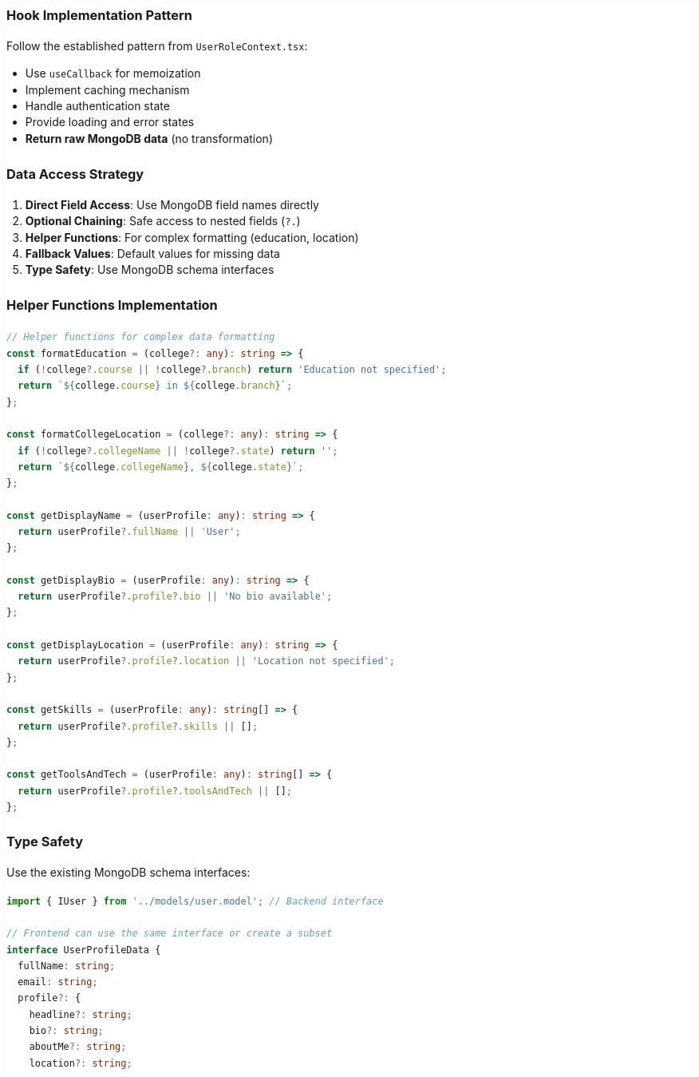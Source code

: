 ### Hook Implementation Pattern
Follow the established pattern from `UserRoleContext.tsx`:
- Use `useCallback` for memoization
- Implement caching mechanism
- Handle authentication state
- Provide loading and error states
- **Return raw MongoDB data** (no transformation)

### Data Access Strategy
1. **Direct Field Access**: Use MongoDB field names directly
2. **Optional Chaining**: Safe access to nested fields (`?.`)
3. **Helper Functions**: For complex formatting (education, location)
4. **Fallback Values**: Default values for missing data
5. **Type Safety**: Use MongoDB schema interfaces

### Helper Functions Implementation
```typescript
// Helper functions for complex data formatting
const formatEducation = (college?: any): string => {
  if (!college?.course || !college?.branch) return 'Education not specified';
  return `${college.course} in ${college.branch}`;
};

const formatCollegeLocation = (college?: any): string => {
  if (!college?.collegeName || !college?.state) return '';
  return `${college.collegeName}, ${college.state}`;
};

const getDisplayName = (userProfile: any): string => {
  return userProfile?.fullName || 'User';
};

const getDisplayBio = (userProfile: any): string => {
  return userProfile?.profile?.bio || 'No bio available';
};

const getDisplayLocation = (userProfile: any): string => {
  return userProfile?.profile?.location || 'Location not specified';
};

const getSkills = (userProfile: any): string[] => {
  return userProfile?.profile?.skills || [];
};

const getToolsAndTech = (userProfile: any): string[] => {
  return userProfile?.profile?.toolsAndTech || [];
};
```

### Type Safety
Use the existing MongoDB schema interfaces:
```typescript
import { IUser } from '../models/user.model'; // Backend interface

// Frontend can use the same interface or create a subset
interface UserProfileData {
  fullName: string;
  email: string;
  profile?: {
    headline?: string;
    bio?: string;
    aboutMe?: string;
    location?: string;
```